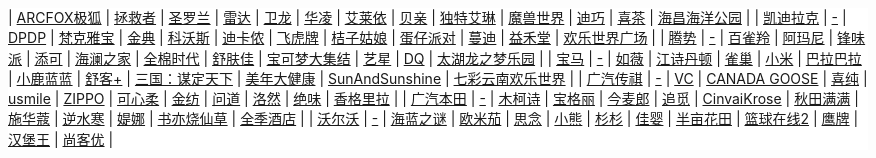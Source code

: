 | [ARCFOX极狐](https://www.baidu.com/s?wd=ARCFOX%E6%9E%81%E7%8B%90) | [拯救者](https://www.baidu.com/s?wd=%E6%8B%AF%E6%95%91%E8%80%85) | [圣罗兰](https://www.baidu.com/s?wd=%E5%9C%A3%E7%BD%97%E5%85%B0) | [雷达](https://www.baidu.com/s?wd=%E9%9B%B7%E8%BE%BE) | [卫龙](https://www.baidu.com/s?wd=%E5%8D%AB%E9%BE%99) | [华凌](https://www.baidu.com/s?wd=%E5%8D%8E%E5%87%8C) | [艾莱依](https://www.baidu.com/s?wd=%E8%89%BE%E8%8E%B1%E4%BE%9D) | [贝亲](https://www.baidu.com/s?wd=%E8%B4%9D%E4%BA%B2) | [独特艾琳](https://www.baidu.com/s?wd=%E7%8B%AC%E7%89%B9%E8%89%BE%E7%90%B3) | [魔兽世界](https://www.baidu.com/s?wd=%E9%AD%94%E5%85%BD%E4%B8%96%E7%95%8C) | [迪巧](https://www.baidu.com/s?wd=%E8%BF%AA%E5%B7%A7) | [喜茶](https://www.baidu.com/s?wd=%E5%96%9C%E8%8C%B6) | [海昌海洋公园](https://www.baidu.com/s?wd=%E6%B5%B7%E6%98%8C%E6%B5%B7%E6%B4%8B%E5%85%AC%E5%9B%AD) |
| [凯迪拉克](https://www.baidu.com/s?wd=%E5%87%AF%E8%BF%AA%E6%8B%89%E5%85%8B) | [-](https://www.baidu.com/s?wd=-) | [DPDP](https://www.baidu.com/s?wd=DPDP) | [梵克雅宝](https://www.baidu.com/s?wd=%E6%A2%B5%E5%85%8B%E9%9B%85%E5%AE%9D) | [金典](https://www.baidu.com/s?wd=%E9%87%91%E5%85%B8) | [科沃斯](https://www.baidu.com/s?wd=%E7%A7%91%E6%B2%83%E6%96%AF) | [迪卡侬](https://www.baidu.com/s?wd=%E8%BF%AA%E5%8D%A1%E4%BE%AC) | [飞虎牌](https://www.baidu.com/s?wd=%E9%A3%9E%E8%99%8E%E7%89%8C) | [桔子姑娘](https://www.baidu.com/s?wd=%E6%A1%94%E5%AD%90%E5%A7%91%E5%A8%98) | [蛋仔派对](https://www.baidu.com/s?wd=%E8%9B%8B%E4%BB%94%E6%B4%BE%E5%AF%B9) | [蔓迪](https://www.baidu.com/s?wd=%E8%94%93%E8%BF%AA) | [益禾堂](https://www.baidu.com/s?wd=%E7%9B%8A%E7%A6%BE%E5%A0%82) | [欢乐世界广场](https://www.baidu.com/s?wd=%E6%AC%A2%E4%B9%90%E4%B8%96%E7%95%8C%E5%B9%BF%E5%9C%BA) |
| [腾势](https://www.baidu.com/s?wd=%E8%85%BE%E5%8A%BF) | [-](https://www.baidu.com/s?wd=-) | [百雀羚](https://www.baidu.com/s?wd=%E7%99%BE%E9%9B%80%E7%BE%9A) | [阿玛尼](https://www.baidu.com/s?wd=%E9%98%BF%E7%8E%9B%E5%B0%BC) | [锋味派](https://www.baidu.com/s?wd=%E9%94%8B%E5%91%B3%E6%B4%BE) | [添可](https://www.baidu.com/s?wd=%E6%B7%BB%E5%8F%AF) | [海澜之家](https://www.baidu.com/s?wd=%E6%B5%B7%E6%BE%9C%E4%B9%8B%E5%AE%B6) | [全棉时代](https://www.baidu.com/s?wd=%E5%85%A8%E6%A3%89%E6%97%B6%E4%BB%A3) | [舒肤佳](https://www.baidu.com/s?wd=%E8%88%92%E8%82%A4%E4%BD%B3) | [宝可梦大集结](https://www.baidu.com/s?wd=%E5%AE%9D%E5%8F%AF%E6%A2%A6%E5%A4%A7%E9%9B%86%E7%BB%93) | [艺星](https://www.baidu.com/s?wd=%E8%89%BA%E6%98%9F) | [DQ](https://www.baidu.com/s?wd=DQ) | [太湖龙之梦乐园](https://www.baidu.com/s?wd=%E5%A4%AA%E6%B9%96%E9%BE%99%E4%B9%8B%E6%A2%A6%E4%B9%90%E5%9B%AD) |
| [宝马](https://www.baidu.com/s?wd=%E5%AE%9D%E9%A9%AC) | [-](https://www.baidu.com/s?wd=-) | [如薇](https://www.baidu.com/s?wd=%E5%A6%82%E8%96%87) | [江诗丹顿](https://www.baidu.com/s?wd=%E6%B1%9F%E8%AF%97%E4%B8%B9%E9%A1%BF) | [雀巢](https://www.baidu.com/s?wd=%E9%9B%80%E5%B7%A2) | [小米](https://www.baidu.com/s?wd=%E5%B0%8F%E7%B1%B3) | [巴拉巴拉](https://www.baidu.com/s?wd=%E5%B7%B4%E6%8B%89%E5%B7%B4%E6%8B%89) | [小鹿蓝蓝](https://www.baidu.com/s?wd=%E5%B0%8F%E9%B9%BF%E8%93%9D%E8%93%9D) | [舒客+](https://www.baidu.com/s?wd=%E8%88%92%E5%AE%A2%2B) | [三国：谋定天下](https://www.baidu.com/s?wd=%E4%B8%89%E5%9B%BD%EF%BC%9A%E8%B0%8B%E5%AE%9A%E5%A4%A9%E4%B8%8B) | [美年大健康](https://www.baidu.com/s?wd=%E7%BE%8E%E5%B9%B4%E5%A4%A7%E5%81%A5%E5%BA%B7) | [SunAndSunshine](https://www.baidu.com/s?wd=SunAndSunshine) | [七彩云南欢乐世界](https://www.baidu.com/s?wd=%E4%B8%83%E5%BD%A9%E4%BA%91%E5%8D%97%E6%AC%A2%E4%B9%90%E4%B8%96%E7%95%8C) |
| [广汽传祺](https://www.baidu.com/s?wd=%E5%B9%BF%E6%B1%BD%E4%BC%A0%E7%A5%BA) | [-](https://www.baidu.com/s?wd=-) | [VC](https://www.baidu.com/s?wd=VC) | [CANADA GOOSE](https://www.baidu.com/s?wd=CANADA%20GOOSE) | [喜纯](https://www.baidu.com/s?wd=%E5%96%9C%E7%BA%AF) | [usmile](https://www.baidu.com/s?wd=usmile) | [ZIPPO](https://www.baidu.com/s?wd=ZIPPO) | [可心柔](https://www.baidu.com/s?wd=%E5%8F%AF%E5%BF%83%E6%9F%94) | [金纺](https://www.baidu.com/s?wd=%E9%87%91%E7%BA%BA) | [问道](https://www.baidu.com/s?wd=%E9%97%AE%E9%81%93) | [洛然](https://www.baidu.com/s?wd=%E6%B4%9B%E7%84%B6) | [绝味](https://www.baidu.com/s?wd=%E7%BB%9D%E5%91%B3) | [香格里拉](https://www.baidu.com/s?wd=%E9%A6%99%E6%A0%BC%E9%87%8C%E6%8B%89) |
| [广汽本田](https://www.baidu.com/s?wd=%E5%B9%BF%E6%B1%BD%E6%9C%AC%E7%94%B0) | [-](https://www.baidu.com/s?wd=-) | [木柯诗](https://www.baidu.com/s?wd=%E6%9C%A8%E6%9F%AF%E8%AF%97) | [宝格丽](https://www.baidu.com/s?wd=%E5%AE%9D%E6%A0%BC%E4%B8%BD) | [今麦郎](https://www.baidu.com/s?wd=%E4%BB%8A%E9%BA%A6%E9%83%8E) | [追觅](https://www.baidu.com/s?wd=%E8%BF%BD%E8%A7%85) | [CinvaiKrose](https://www.baidu.com/s?wd=CinvaiKrose) | [秋田满满](https://www.baidu.com/s?wd=%E7%A7%8B%E7%94%B0%E6%BB%A1%E6%BB%A1) | [施华蔻](https://www.baidu.com/s?wd=%E6%96%BD%E5%8D%8E%E8%94%BB) | [逆水寒](https://www.baidu.com/s?wd=%E9%80%86%E6%B0%B4%E5%AF%92) | [媞娜](https://www.baidu.com/s?wd=%E5%AA%9E%E5%A8%9C) | [书亦烧仙草](https://www.baidu.com/s?wd=%E4%B9%A6%E4%BA%A6%E7%83%A7%E4%BB%99%E8%8D%89) | [全季酒店](https://www.baidu.com/s?wd=%E5%85%A8%E5%AD%A3%E9%85%92%E5%BA%97) |
| [沃尔沃](https://www.baidu.com/s?wd=%E6%B2%83%E5%B0%94%E6%B2%83) | [-](https://www.baidu.com/s?wd=-) | [海蓝之谜](https://www.baidu.com/s?wd=%E6%B5%B7%E8%93%9D%E4%B9%8B%E8%B0%9C) | [欧米茄](https://www.baidu.com/s?wd=%E6%AC%A7%E7%B1%B3%E8%8C%84) | [思念](https://www.baidu.com/s?wd=%E6%80%9D%E5%BF%B5) | [小熊](https://www.baidu.com/s?wd=%E5%B0%8F%E7%86%8A) | [杉杉](https://www.baidu.com/s?wd=%E6%9D%89%E6%9D%89) | [佳婴](https://www.baidu.com/s?wd=%E4%BD%B3%E5%A9%B4) | [半亩花田](https://www.baidu.com/s?wd=%E5%8D%8A%E4%BA%A9%E8%8A%B1%E7%94%B0) | [篮球在线2](https://www.baidu.com/s?wd=%E7%AF%AE%E7%90%83%E5%9C%A8%E7%BA%BF2) | [鹰牌](https://www.baidu.com/s?wd=%E9%B9%B0%E7%89%8C) | [汉堡王](https://www.baidu.com/s?wd=%E6%B1%89%E5%A0%A1%E7%8E%8B) | [尚客优](https://www.baidu.com/s?wd=%E5%B0%9A%E5%AE%A2%E4%BC%98) |